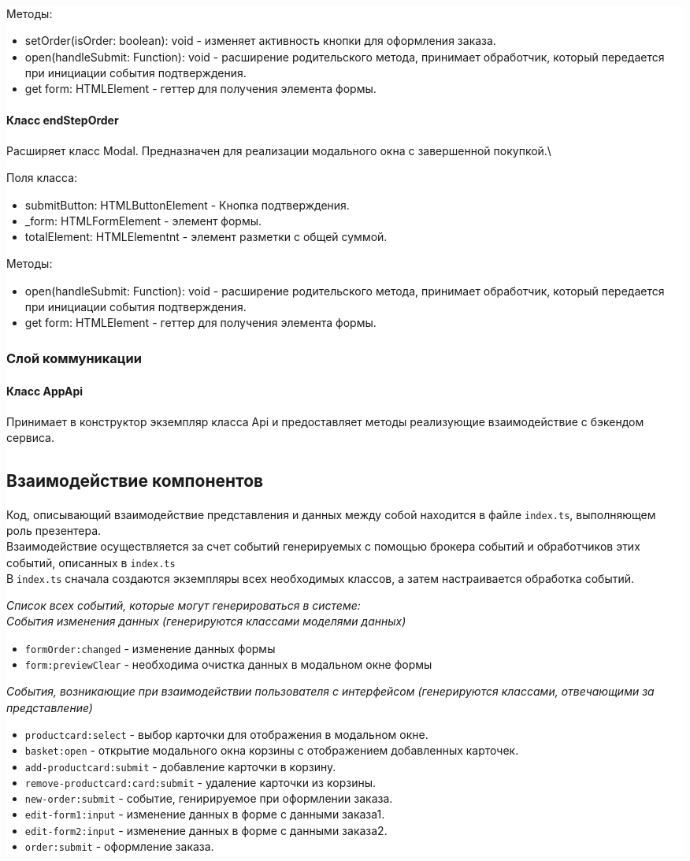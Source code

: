 Методы:
- setOrder(isOrder: boolean): void - изменяет активность кнопки для оформления заказа.
- open(handleSubmit: Function): void - расширение родительского метода, принимает обработчик, который передается при инициации события подтверждения.
- get form: HTMLElement - геттер для получения элемента формы.

#### Класс endStepOrder
Расширяет класс Modal. Предназначен для реализации модального окна c завершенной покупкой.\

Поля класса:
- submitButton: HTMLButtonElement - Кнопка подтверждения.
- _form: HTMLFormElement - элемент формы.
- totalElement: HTMLElementnt - элемент разметки с общей суммой.

Методы:
- open(handleSubmit: Function): void - расширение родительского метода, принимает обработчик, который передается при инициации события подтверждения.
- get form: HTMLElement - геттер для получения элемента формы.

### Слой коммуникации

#### Класс AppApi
Принимает в конструктор экземпляр класса Api и предоставляет методы реализующие взаимодействие с бэкендом сервиса.

## Взаимодействие компонентов
Код, описывающий взаимодействие представления и данных между собой находится в файле `index.ts`, выполняющем роль презентера.\
Взаимодействие осуществляется за счет событий генерируемых с помощью брокера событий и обработчиков этих событий, описанных в `index.ts`\
В `index.ts` сначала создаются экземпляры всех необходимых классов, а затем настраивается обработка событий.

*Список всех событий, которые могут генерироваться в системе:*\
*События изменения данных (генерируются классами моделями данных)*
- `formOrder:changed` - изменение данных формы
- `form:previewClear` - необходима очистка данных в модальном окне формы

*События, возникающие при взаимодействии пользователя с интерфейсом (генерируются классами, отвечающими за представление)*
- `productcard:select` - выбор карточки для отображения в модальном окне.
- `basket:open` - открытие модального окна корзины с отображением добавленных карточек.
- `add-productcard:submit` - добавление карточки в корзину.
- `remove-productcard:card:submit` - удаление карточки из корзины.
- `new-order:submit` - событие, генирируемое при оформлении заказа.
- `edit-form1:input` - изменение данных в форме с данными заказа1.
- `edit-form2:input` - изменение данных в форме с данными заказа2.
- `order:submit` - оформление заказа. 